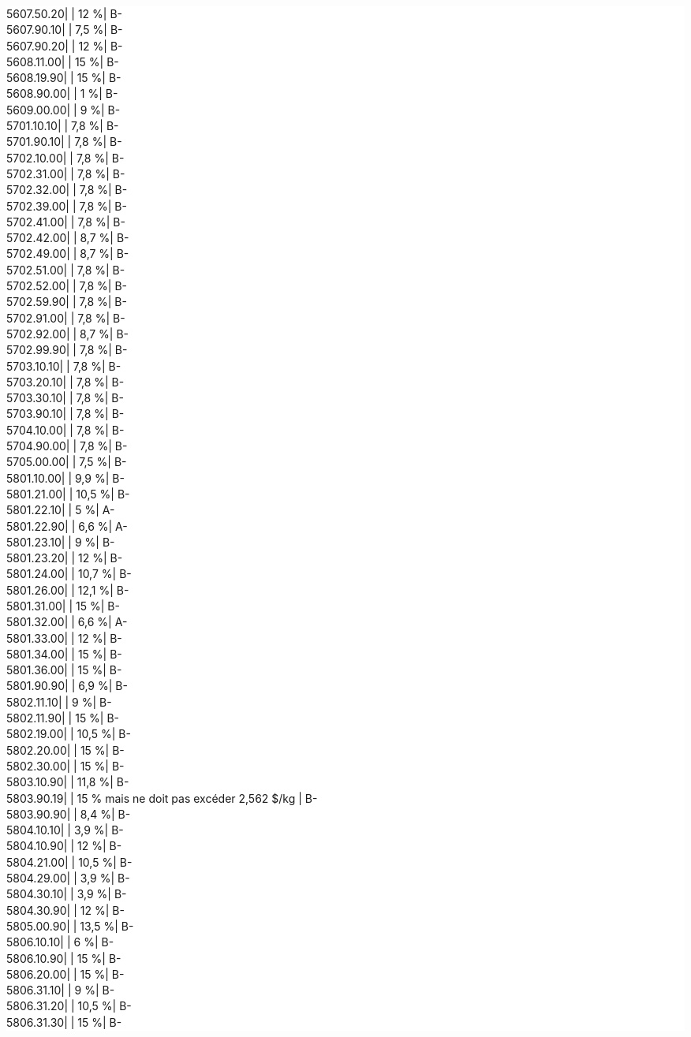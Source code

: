 5607.50.20| | 12 %| B-  
5607.90.10| | 7,5 %| B-  
5607.90.20| | 12 %| B-  
5608.11.00| | 15 %| B-  
5608.19.90| | 15 %| B-  
5608.90.00| | 1 %| B-  
5609.00.00| | 9 %| B-  
5701.10.10| | 7,8 %| B-  
5701.90.10| | 7,8 %| B-  
5702.10.00| | 7,8 %| B-  
5702.31.00| | 7,8 %| B-  
5702.32.00| | 7,8 %| B-  
5702.39.00| | 7,8 %| B-  
5702.41.00| | 7,8 %| B-  
5702.42.00| | 8,7 %| B-  
5702.49.00| | 8,7 %| B-  
5702.51.00| | 7,8 %| B-  
5702.52.00| | 7,8 %| B-  
5702.59.90| | 7,8 %| B-  
5702.91.00| | 7,8 %| B-  
5702.92.00| | 8,7 %| B-  
5702.99.90| | 7,8 %| B-  
5703.10.10| | 7,8 %| B-  
5703.20.10| | 7,8 %| B-  
5703.30.10| | 7,8 %| B-  
5703.90.10| | 7,8 %| B-  
5704.10.00| | 7,8 %| B-  
5704.90.00| | 7,8 %| B-  
5705.00.00| | 7,5 %| B-  
5801.10.00| | 9,9 %| B-  
5801.21.00| | 10,5 %| B-  
5801.22.10| | 5 %| A-  
5801.22.90| | 6,6 %| A-  
5801.23.10| | 9 %| B-  
5801.23.20| | 12 %| B-  
5801.24.00| | 10,7 %| B-  
5801.26.00| | 12,1 %| B-  
5801.31.00| | 15 %| B-  
5801.32.00| | 6,6 %| A-  
5801.33.00| | 12 %| B-  
5801.34.00| | 15 %| B-  
5801.36.00| | 15 %| B-  
5801.90.90| | 6,9 %| B-  
5802.11.10| | 9 %| B-  
5802.11.90| | 15 %| B-  
5802.19.00| | 10,5 %| B-  
5802.20.00| | 15 %| B-  
5802.30.00| | 15 %| B-  
5803.10.90| | 11,8 %| B-  
5803.90.19| | 15 % mais ne doit pas excéder 2,562 $/kg | B-  
5803.90.90| | 8,4 %| B-  
5804.10.10| | 3,9 %| B-  
5804.10.90| | 12 %| B-  
5804.21.00| | 10,5 %| B-  
5804.29.00| | 3,9 %| B-  
5804.30.10| | 3,9 %| B-  
5804.30.90| | 12 %| B-  
5805.00.90| | 13,5 %| B-  
5806.10.10| | 6 %| B-  
5806.10.90| | 15 %| B-  
5806.20.00| | 15 %| B-  
5806.31.10| | 9 %| B-  
5806.31.20| | 10,5 %| B-  
5806.31.30| | 15 %| B-  
